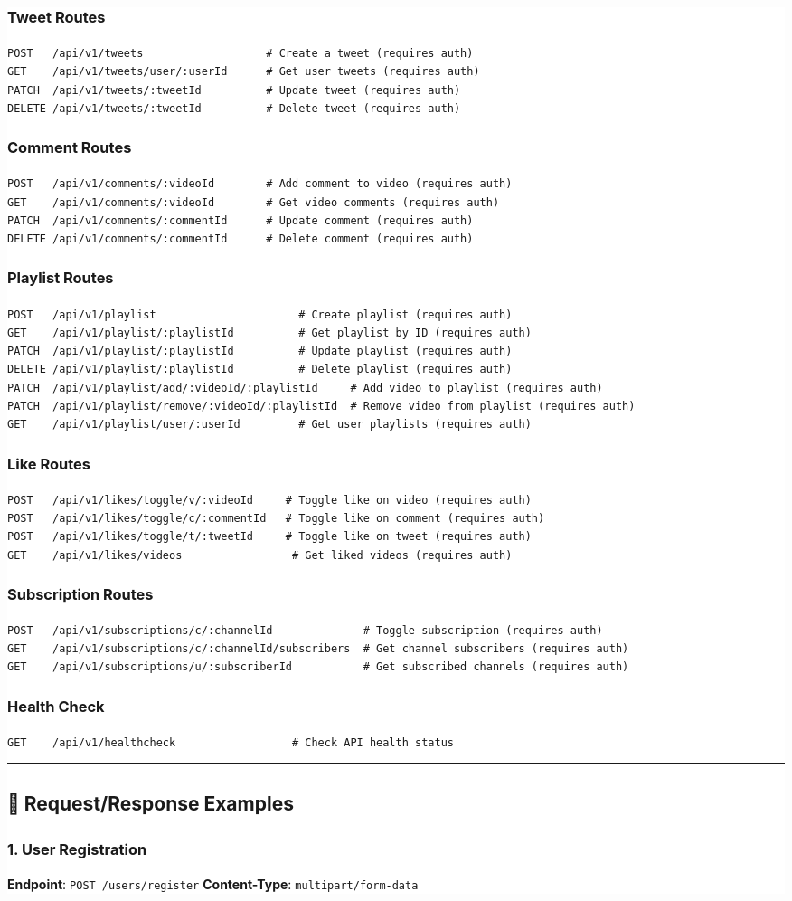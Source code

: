 ### Tweet Routes
```
POST   /api/v1/tweets                   # Create a tweet (requires auth)
GET    /api/v1/tweets/user/:userId      # Get user tweets (requires auth)
PATCH  /api/v1/tweets/:tweetId          # Update tweet (requires auth)
DELETE /api/v1/tweets/:tweetId          # Delete tweet (requires auth)
```

### Comment Routes
```
POST   /api/v1/comments/:videoId        # Add comment to video (requires auth)
GET    /api/v1/comments/:videoId        # Get video comments (requires auth)
PATCH  /api/v1/comments/:commentId      # Update comment (requires auth)
DELETE /api/v1/comments/:commentId      # Delete comment (requires auth)
```

### Playlist Routes
```
POST   /api/v1/playlist                      # Create playlist (requires auth)
GET    /api/v1/playlist/:playlistId          # Get playlist by ID (requires auth)
PATCH  /api/v1/playlist/:playlistId          # Update playlist (requires auth)
DELETE /api/v1/playlist/:playlistId          # Delete playlist (requires auth)
PATCH  /api/v1/playlist/add/:videoId/:playlistId     # Add video to playlist (requires auth)
PATCH  /api/v1/playlist/remove/:videoId/:playlistId  # Remove video from playlist (requires auth)
GET    /api/v1/playlist/user/:userId         # Get user playlists (requires auth)
```

### Like Routes
```
POST   /api/v1/likes/toggle/v/:videoId     # Toggle like on video (requires auth)
POST   /api/v1/likes/toggle/c/:commentId   # Toggle like on comment (requires auth)
POST   /api/v1/likes/toggle/t/:tweetId     # Toggle like on tweet (requires auth)
GET    /api/v1/likes/videos                 # Get liked videos (requires auth)
```

### Subscription Routes
```
POST   /api/v1/subscriptions/c/:channelId              # Toggle subscription (requires auth)
GET    /api/v1/subscriptions/c/:channelId/subscribers  # Get channel subscribers (requires auth)
GET    /api/v1/subscriptions/u/:subscriberId           # Get subscribed channels (requires auth)
```

### Health Check
```
GET    /api/v1/healthcheck                  # Check API health status
```

---

## 📝 Request/Response Examples

### 1. User Registration
**Endpoint**: `POST /users/register`
**Content-Type**: `multipart/form-data`
